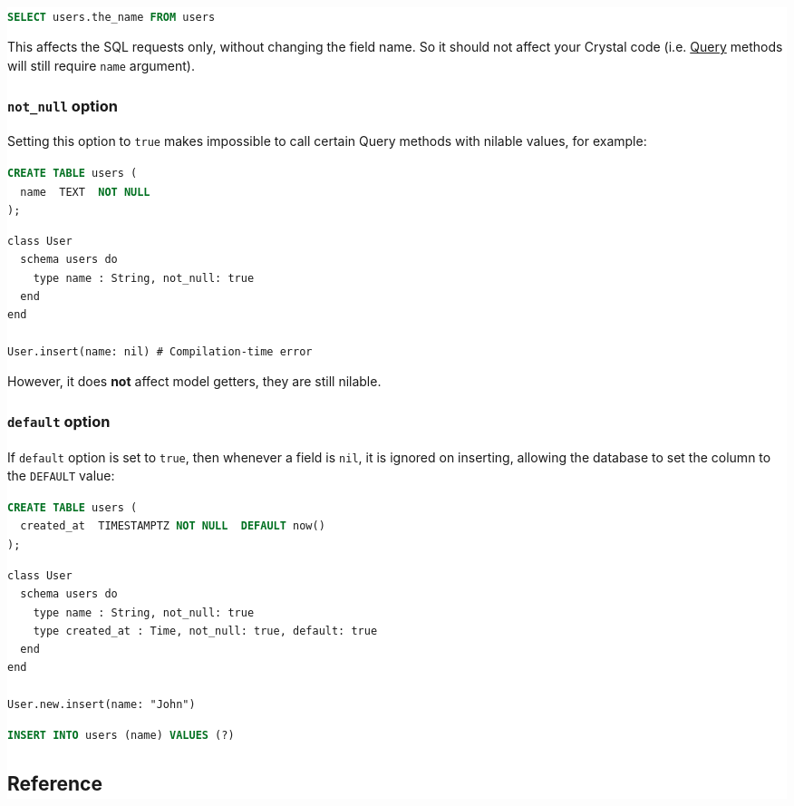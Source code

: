 ```sql
SELECT users.the_name FROM users
```

This affects the SQL requests only, without changing the field name. So it should not affect your Crystal code (i.e. [Query](/sql/query) methods will still require `name` argument).

### `not_null` option

Setting this option to `true` makes impossible to call certain Query methods with nilable values, for example:

```sql
CREATE TABLE users (
  name  TEXT  NOT NULL
);
```

```crystal
class User
  schema users do
    type name : String, not_null: true
  end
end

User.insert(name: nil) # Compilation-time error
```

However, it does **not** affect model getters, they are still nilable.

### `default` option

If `default` option is set to `true`, then whenever a field is `nil`, it is ignored on inserting, allowing the database to set the column to the `DEFAULT` value:

```sql
CREATE TABLE users (
  created_at  TIMESTAMPTZ NOT NULL  DEFAULT now()
);
```

```crystal
class User
  schema users do
    type name : String, not_null: true
    type created_at : Time, not_null: true, default: true
  end
end

User.new.insert(name: "John")
```

```sql
INSERT INTO users (name) VALUES (?)
```

## Reference
